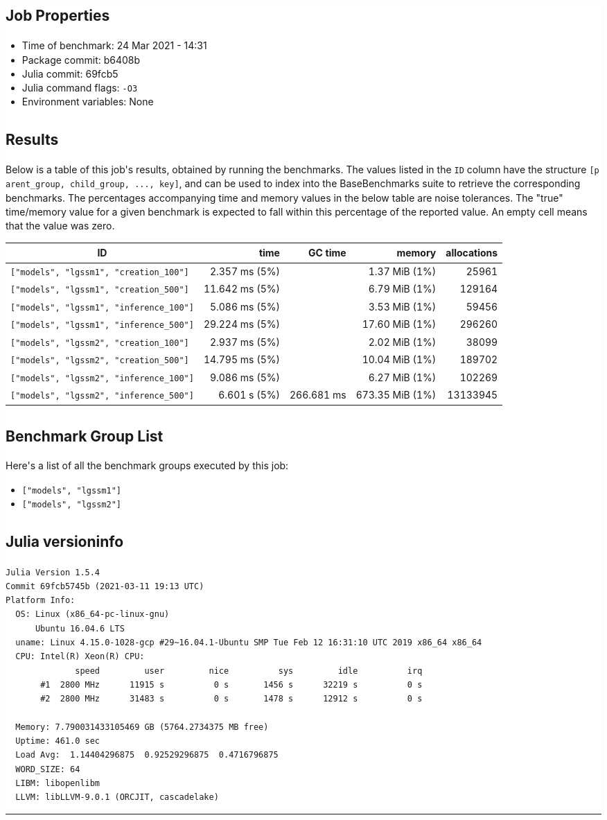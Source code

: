## Job Properties
* Time of benchmark: 24 Mar 2021 - 14:31
* Package commit: b6408b
* Julia commit: 69fcb5
* Julia command flags: `-O3`
* Environment variables: None

## Results
Below is a table of this job's results, obtained by running the benchmarks.
The values listed in the `ID` column have the structure `[parent_group, child_group, ..., key]`, and can be used to
index into the BaseBenchmarks suite to retrieve the corresponding benchmarks.
The percentages accompanying time and memory values in the below table are noise tolerances. The "true"
time/memory value for a given benchmark is expected to fall within this percentage of the reported value.
An empty cell means that the value was zero.

| ID                                      | time           | GC time    | memory          | allocations |
|-----------------------------------------|---------------:|-----------:|----------------:|------------:|
| `["models", "lgssm1", "creation_100"]`  |  2.357 ms (5%) |            |   1.37 MiB (1%) |       25961 |
| `["models", "lgssm1", "creation_500"]`  | 11.642 ms (5%) |            |   6.79 MiB (1%) |      129164 |
| `["models", "lgssm1", "inference_100"]` |  5.086 ms (5%) |            |   3.53 MiB (1%) |       59456 |
| `["models", "lgssm1", "inference_500"]` | 29.224 ms (5%) |            |  17.60 MiB (1%) |      296260 |
| `["models", "lgssm2", "creation_100"]`  |  2.937 ms (5%) |            |   2.02 MiB (1%) |       38099 |
| `["models", "lgssm2", "creation_500"]`  | 14.795 ms (5%) |            |  10.04 MiB (1%) |      189702 |
| `["models", "lgssm2", "inference_100"]` |  9.086 ms (5%) |            |   6.27 MiB (1%) |      102269 |
| `["models", "lgssm2", "inference_500"]` |   6.601 s (5%) | 266.681 ms | 673.35 MiB (1%) |    13133945 |

## Benchmark Group List
Here's a list of all the benchmark groups executed by this job:

- `["models", "lgssm1"]`
- `["models", "lgssm2"]`

## Julia versioninfo
```
Julia Version 1.5.4
Commit 69fcb5745b (2021-03-11 19:13 UTC)
Platform Info:
  OS: Linux (x86_64-pc-linux-gnu)
      Ubuntu 16.04.6 LTS
  uname: Linux 4.15.0-1028-gcp #29~16.04.1-Ubuntu SMP Tue Feb 12 16:31:10 UTC 2019 x86_64 x86_64
  CPU: Intel(R) Xeon(R) CPU: 
              speed         user         nice          sys         idle          irq
       #1  2800 MHz      11915 s          0 s       1456 s      32219 s          0 s
       #2  2800 MHz      31483 s          0 s       1478 s      12912 s          0 s
       
  Memory: 7.790031433105469 GB (5764.2734375 MB free)
  Uptime: 461.0 sec
  Load Avg:  1.14404296875  0.92529296875  0.4716796875
  WORD_SIZE: 64
  LIBM: libopenlibm
  LLVM: libLLVM-9.0.1 (ORCJIT, cascadelake)
```

---
